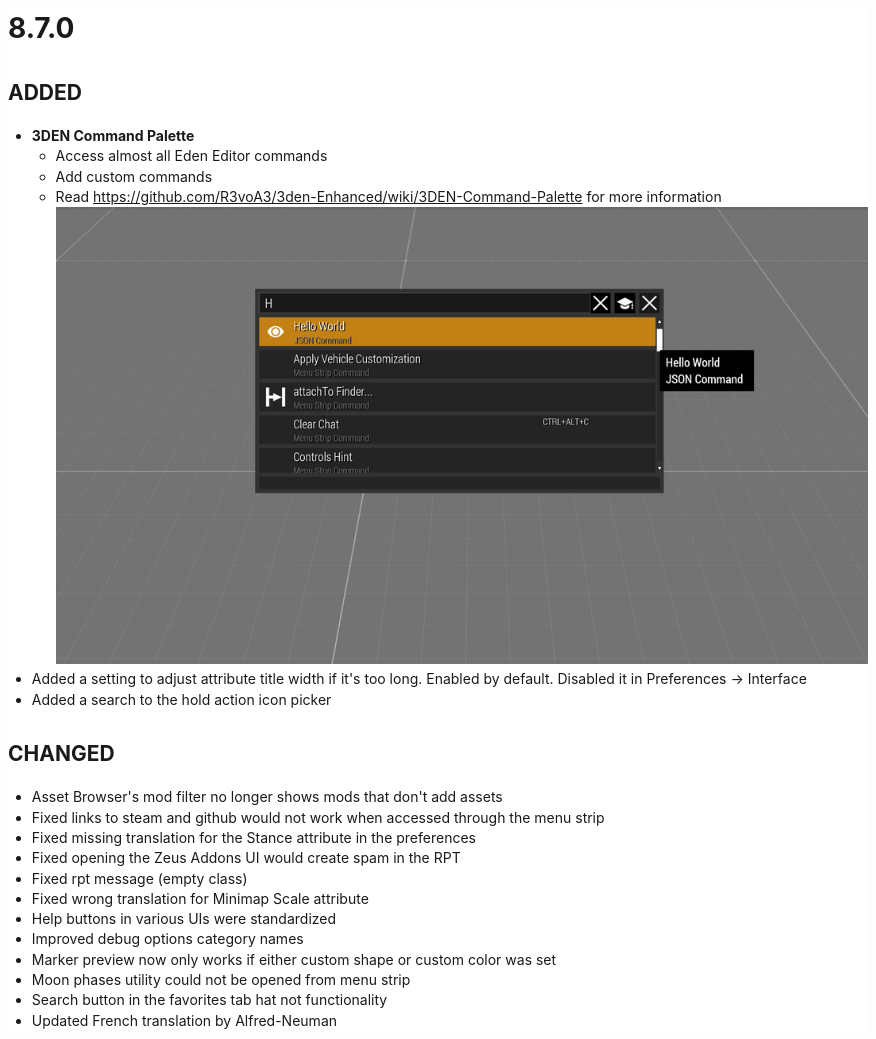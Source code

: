 # 8.7.0
## ADDED
- **3DEN Command Palette**
    - Access almost all Eden Editor commands
    - Add custom commands
    - Read https://github.com/R3voA3/3den-Enhanced/wiki/3DEN-Command-Palette for more information
![](https://github.com/R3voA3/3den-Enhanced/raw/master/images/3dencommandpalette.png)
- Added a setting to adjust attribute title width if it's too long. Enabled by default. Disabled it in Preferences -> Interface
- Added a search to the hold action icon picker

## CHANGED
- Asset Browser's mod filter no longer shows mods that don't add assets
- Fixed links to steam and github would not work when accessed through the menu strip
- Fixed missing translation for the Stance attribute in the preferences
- Fixed opening the Zeus Addons UI would create spam in the RPT
- Fixed rpt message (empty class)
- Fixed wrong translation for Minimap Scale attribute
- Help buttons in various UIs were standardized
- Improved debug options category names
- Marker preview now only works if either custom shape or custom color was set
- Moon phases utility could not be opened from menu strip
- Search button in the favorites tab hat not functionality
- Updated French translation by Alfred-Neuman
